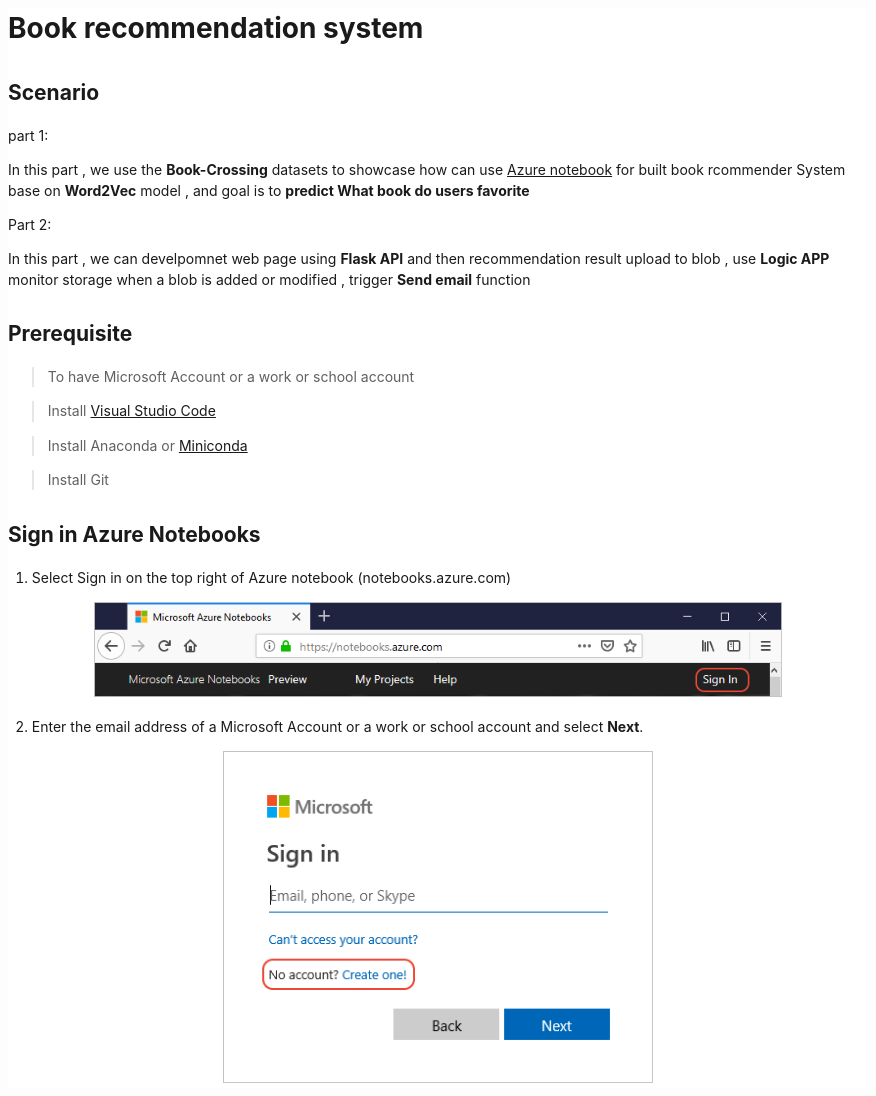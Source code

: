 
# Book recommendation system 

## Scenario 

part 1:

In this part , we use the **Book-Crossing** datasets to showcase how can use [Azure notebook](https://docs.microsoft.com/en-us/azure/notebooks/azure-notebooks-overview) for built book rcommender System base on **Word2Vec** model , and goal is to **predict What book do users favorite**


Part 2: 

In this part , we can develpomnet web page  using **Flask API** and then recommendation result upload to blob , use **Logic APP**  monitor storage when a blob is added or modified , trigger **Send email** function


## Prerequisite

> To have Microsoft Account or a work or school account

> Install [Visual Studio Code](https://code.visualstudio.com/)

> Install Anaconda or [Miniconda](https://docs.conda.io/en/latest/miniconda.html "Miniconda下載頁面")

> Install Git




## Sign in  Azure Notebooks


1. Select Sign in on the top right of Azure notebook (notebooks.azure.com)

<p align="center">
    <img src="main/images/01.png" width="80%" height="80%">

2. Enter the email address of a Microsoft Account or a work or school account and select **Next**.

<p align="center">
    <img src="main/images/02.png" width="50%" height="80%">
